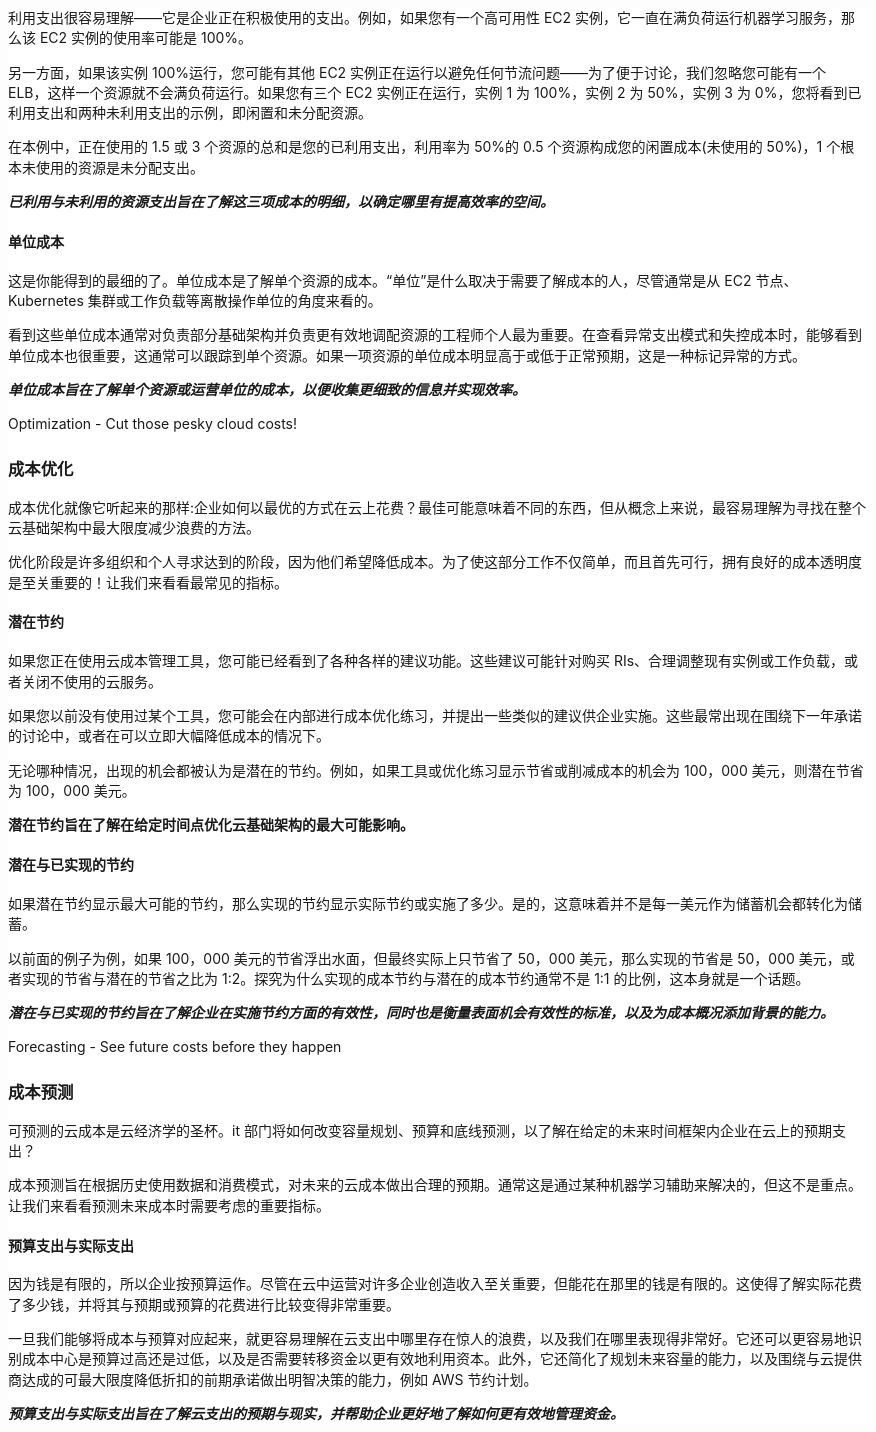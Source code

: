 利用支出很容易理解——它是企业正在积极使用的支出。例如，如果您有一个高可用性 EC2 实例，它一直在满负荷运行机器学习服务，那么该 EC2 实例的使用率可能是 100%。

另一方面，如果该实例 100%运行，您可能有其他 EC2 实例正在运行以避免任何节流问题——为了便于讨论，我们忽略您可能有一个 ELB，这样一个资源就不会满负荷运行。如果您有三个 EC2 实例正在运行，实例 1 为 100%，实例 2 为 50%，实例 3 为 0%，您将看到已利用支出和两种未利用支出的示例，即闲置和未分配资源。

在本例中，正在使用的 1.5 或 3 个资源的总和是您的已利用支出，利用率为 50%的 0.5 个资源构成您的闲置成本(未使用的 50%)，1 个根本未使用的资源是未分配支出。

***已利用与未利用的资源支出旨在了解这三项成本的明细，以确定哪里有提高效率的空间。***

#### **单位成本**

这是你能得到的最细的了。单位成本是了解单个资源的成本。“单位”是什么取决于需要了解成本的人，尽管通常是从 EC2 节点、Kubernetes 集群或工作负载等离散操作单位的角度来看的。

看到这些单位成本通常对负责部分基础架构并负责更有效地调配资源的工程师个人最为重要。在查看异常支出模式和失控成本时，能够看到单位成本也很重要，这通常可以跟踪到单个资源。如果一项资源的单位成本明显高于或低于正常预期，这是一种标记异常的方式。

***单位成本旨在了解单个资源或运营单位的成本，以便收集更细致的信息并实现效率。***

Optimization - Cut those pesky cloud costs!

### 成本优化

成本优化就像它听起来的那样:企业如何以最优的方式在云上花费？最佳可能意味着不同的东西，但从概念上来说，最容易理解为寻找在整个云基础架构中最大限度减少浪费的方法。

优化阶段是许多组织和个人寻求达到的阶段，因为他们希望降低成本。为了使这部分工作不仅简单，而且首先可行，拥有良好的成本透明度是至关重要的！让我们来看看最常见的指标。

#### **潜在节约**

如果您正在使用云成本管理工具，您可能已经看到了各种各样的建议功能。这些建议可能针对购买 RIs、合理调整现有实例或工作负载，或者关闭不使用的云服务。

如果您以前没有使用过某个工具，您可能会在内部进行成本优化练习，并提出一些类似的建议供企业实施。这些最常出现在围绕下一年承诺的讨论中，或者在可以立即大幅降低成本的情况下。

无论哪种情况，出现的机会都被认为是潜在的节约。例如，如果工具或优化练习显示节省或削减成本的机会为 100，000 美元，则潜在节省为 100，000 美元。

**潜在节约旨在了解在给定时间点优化云基础架构的最大可能影响。**

#### **潜在与已实现的节约**

如果潜在节约显示最大可能的节约，那么实现的节约显示实际节约或实施了多少。是的，这意味着并不是每一美元作为储蓄机会都转化为储蓄。

以前面的例子为例，如果 100，000 美元的节省浮出水面，但最终实际上只节省了 50，000 美元，那么实现的节省是 50，000 美元，或者实现的节省与潜在的节省之比为 1:2。探究为什么实现的成本节约与潜在的成本节约通常不是 1:1 的比例，这本身就是一个话题。

***潜在与已实现的节约旨在了解企业在实施节约方面的有效性，同时也是衡量表面机会有效性的标准，以及为成本概况添加背景的能力。***

Forecasting - See future costs before they happen

### 成本预测

可预测的云成本是云经济学的圣杯。it 部门将如何改变容量规划、预算和底线预测，以了解在给定的未来时间框架内企业在云上的预期支出？

成本预测旨在根据历史使用数据和消费模式，对未来的云成本做出合理的预期。通常这是通过某种机器学习辅助来解决的，但这不是重点。让我们来看看预测未来成本时需要考虑的重要指标。

#### **预算支出与实际支出**

因为钱是有限的，所以企业按预算运作。尽管在云中运营对许多企业创造收入至关重要，但能花在那里的钱是有限的。这使得了解实际花费了多少钱，并将其与预期或预算的花费进行比较变得非常重要。

一旦我们能够将成本与预算对应起来，就更容易理解在云支出中哪里存在惊人的浪费，以及我们在哪里表现得非常好。它还可以更容易地识别成本中心是预算过高还是过低，以及是否需要转移资金以更有效地利用资本。此外，它还简化了规划未来容量的能力，以及围绕与云提供商达成的可最大限度降低折扣的前期承诺做出明智决策的能力，例如 AWS 节约计划。

***预算支出与实际支出旨在了解云支出的预期与现实，并帮助企业更好地了解如何更有效地管理资金。***
